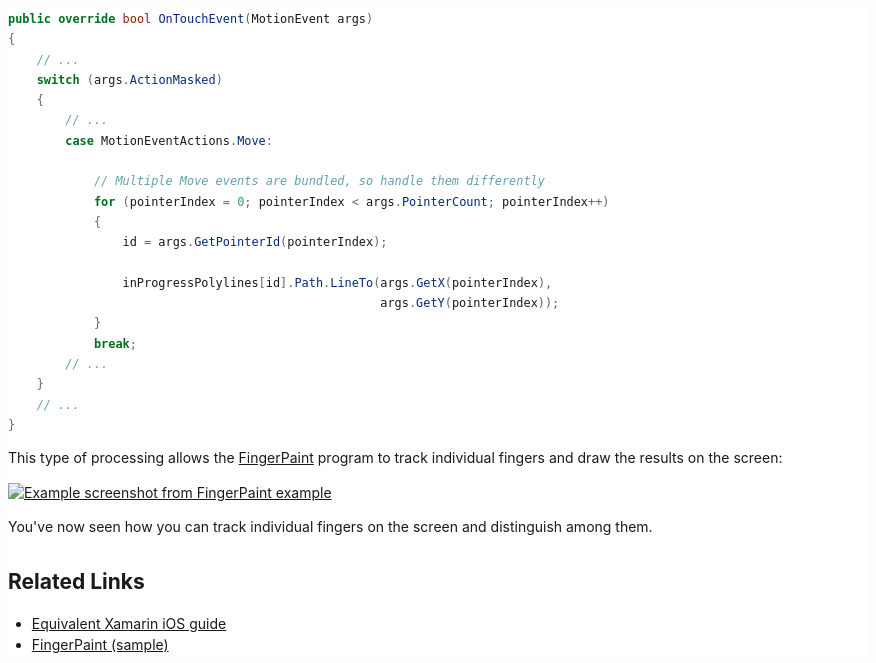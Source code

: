 ```csharp
public override bool OnTouchEvent(MotionEvent args)
{
    // ...
    switch (args.ActionMasked)
    {
        // ...
        case MotionEventActions.Move:

            // Multiple Move events are bundled, so handle them differently
            for (pointerIndex = 0; pointerIndex < args.PointerCount; pointerIndex++)
            {
                id = args.GetPointerId(pointerIndex);

                inProgressPolylines[id].Path.LineTo(args.GetX(pointerIndex),
                                                    args.GetY(pointerIndex));
            }
            break;
        // ...
    }
    // ...        
}
```

This type of processing allows the
[FingerPaint](/samples/xamarin/monodroid-samples/applicationfundamentals-fingerpaint)
program to track individual fingers and draw the results on the screen:

[![Example screenshot from FingerPaint example](touch-tracking-images/image01.png)](touch-tracking-images/image01.png#lightbox)

You've now seen how you can track individual fingers on the screen and
distinguish among them.

## Related Links

- [Equivalent Xamarin iOS guide](~/ios/app-fundamentals/touch/touch-tracking.md)
- [FingerPaint (sample)](/samples/xamarin/monodroid-samples/applicationfundamentals-fingerpaint)